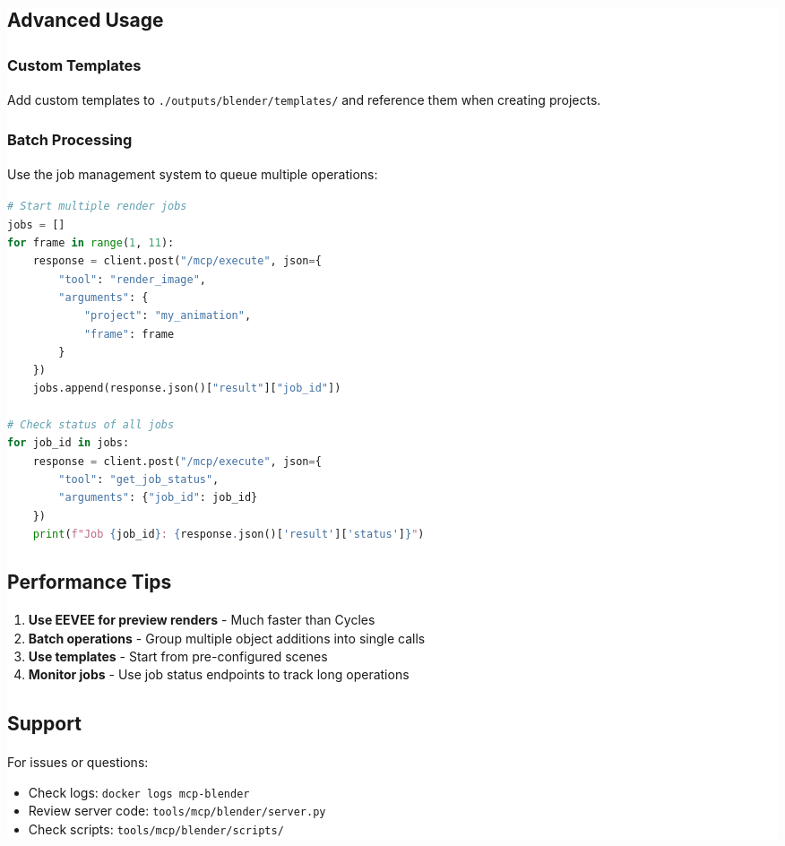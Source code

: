 ## Advanced Usage

### Custom Templates

Add custom templates to `./outputs/blender/templates/` and reference them when creating projects.

### Batch Processing

Use the job management system to queue multiple operations:

```python
# Start multiple render jobs
jobs = []
for frame in range(1, 11):
    response = client.post("/mcp/execute", json={
        "tool": "render_image",
        "arguments": {
            "project": "my_animation",
            "frame": frame
        }
    })
    jobs.append(response.json()["result"]["job_id"])

# Check status of all jobs
for job_id in jobs:
    response = client.post("/mcp/execute", json={
        "tool": "get_job_status",
        "arguments": {"job_id": job_id}
    })
    print(f"Job {job_id}: {response.json()['result']['status']}")
```

## Performance Tips

1. **Use EEVEE for preview renders** - Much faster than Cycles
2. **Batch operations** - Group multiple object additions into single calls
3. **Use templates** - Start from pre-configured scenes
4. **Monitor jobs** - Use job status endpoints to track long operations

## Support

For issues or questions:
- Check logs: `docker logs mcp-blender`
- Review server code: `tools/mcp/blender/server.py`
- Check scripts: `tools/mcp/blender/scripts/`
